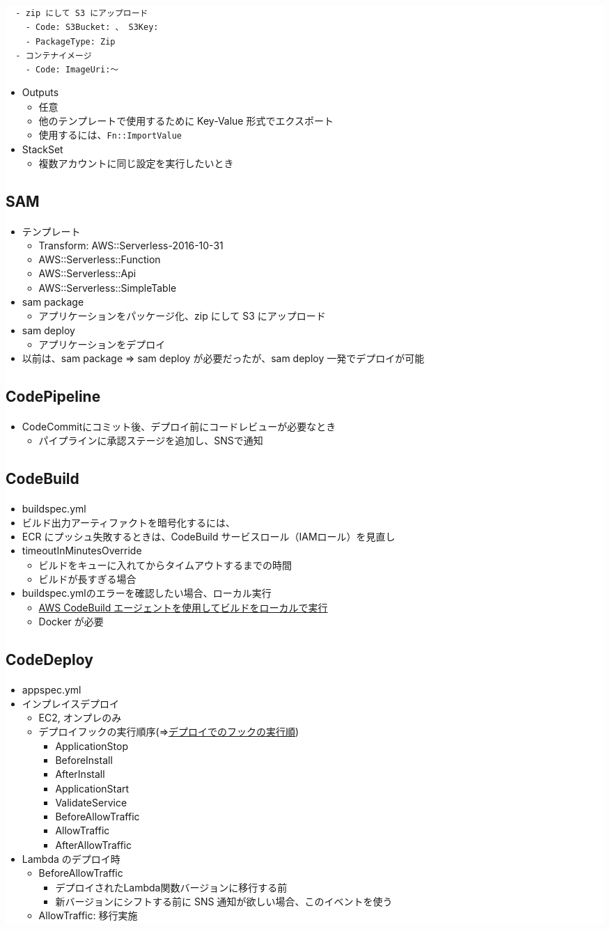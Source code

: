       - zip にして S3 にアップロード
        - Code: S3Bucket: 、 S3Key:
        - PackageType: Zip
      - コンテナイメージ
        - Code: ImageUri:～
  - Outputs
    - 任意
    - 他のテンプレートで使用するために Key-Value 形式でエクスポート
    - 使用するには、`Fn::ImportValue`
- StackSet
  - 複数アカウントに同じ設定を実行したいとき

## SAM

- テンプレート
  - Transform: AWS::Serverless-2016-10-31
  - AWS::Serverless::Function
  - AWS::Serverless::Api
  - AWS::Serverless::SimpleTable
- sam package
  - アプリケーションをパッケージ化、zip にして S3 にアップロード
- sam deploy
  - アプリケーションをデプロイ
- 以前は、sam package ⇒ sam deploy が必要だったが、sam deploy 一発でデプロイが可能

## CodePipeline

- CodeCommitにコミット後、デプロイ前にコードレビューが必要なとき
  - パイプラインに承認ステージを追加し、SNSで通知

## CodeBuild

- buildspec.yml
- ビルド出力アーティファクトを暗号化するには、
- ECR にプッシュ失敗するときは、CodeBuild サービスロール（IAMロール）を見直し
- timeoutInMinutesOverride
  - ビルドをキューに入れてからタイムアウトするまでの時間
  - ビルドが長すぎる場合
- buildspec.ymlのエラーを確認したい場合、ローカル実行
  - [AWS CodeBuild エージェントを使用してビルドをローカルで実行](https://docs.aws.amazon.com/ja_jp/codebuild/latest/userguide/use-codebuild-agent.html)
  - Docker が必要

## CodeDeploy

- appspec.yml
- インプレイスデプロイ
  - EC2, オンプレのみ
  - デプロイフックの実行順序(⇒[デプロイでのフックの実行順](https://docs.aws.amazon.com/ja_jp/codedeploy/latest/userguide/reference-appspec-file-structure-hooks.html#reference-appspec-file-structure-hooks-run-order))
    - ApplicationStop
    - BeforeInstall
    - AfterInstall
    - ApplicationStart
    - ValidateService
    - BeforeAllowTraffic
    - AllowTraffic
    - AfterAllowTraffic
- Lambda のデプロイ時
  - BeforeAllowTraffic
    - デプロイされたLambda関数バージョンに移行する前
    - 新バージョンにシフトする前に SNS 通知が欲しい場合、このイベントを使う
  - AllowTraffic: 移行実施